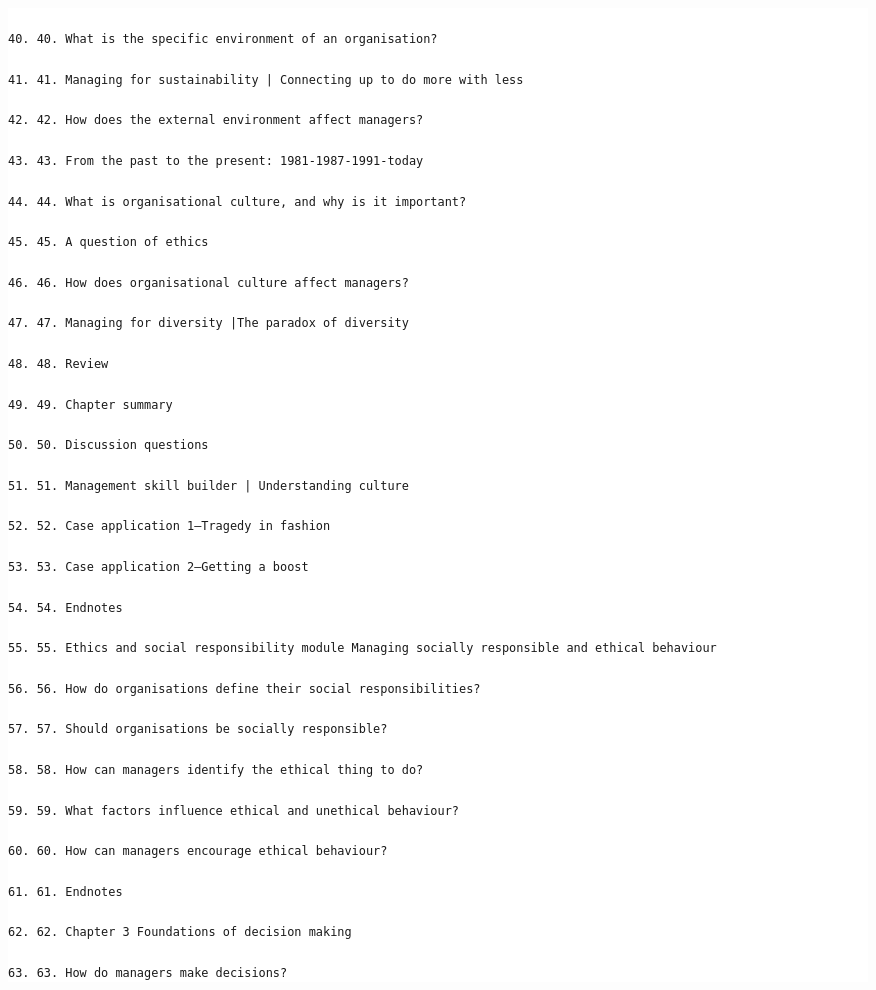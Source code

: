                                                                                                                                                     40. 40. What is the specific environment of an organisation?
                                                                                                                                                        41. 41. Managing for sustainability | Connecting up to do more with less
                                                                                                                                                            42. 42. How does the external environment affect managers?
                                                                                                                                                                43. 43. From the past to the present: 1981-1987-1991-today
                                                                                                                                                                    44. 44. What is organisational culture, and why is it important?
                                                                                                                                                                        45. 45. A question of ethics
                                                                                                                                                                            46. 46. How does organisational culture affect managers?
                                                                                                                                                                                47. 47. Managing for diversity |The paradox of diversity
                                                                                                                                                                                    48. 48. Review
                                                                                                                                                                                        49. 49. Chapter summary
                                                                                                                                                                                            50. 50. Discussion questions
                                                                                                                                                                                                51. 51. Management skill builder | Understanding culture
                                                                                                                                                                                                    52. 52. Case application 1—Tragedy in fashion
                                                                                                                                                                                                        53. 53. Case application 2—Getting a boost
                                                                                                                                                                                                            54. 54. Endnotes
                                                                                                                                                                                                                55. 55. Ethics and social responsibility module Managing socially responsible and ethical behaviour
                                                                                                                                                                                                                    56. 56. How do organisations define their social responsibilities?
                                                                                                                                                                                                                        57. 57. Should organisations be socially responsible?
                                                                                                                                                                                                                            58. 58. How can managers identify the ethical thing to do?
                                                                                                                                                                                                                                59. 59. What factors influence ethical and unethical behaviour?
                                                                                                                                                                                                                                    60. 60. How can managers encourage ethical behaviour?
                                                                                                                                                                                                                                        61. 61. Endnotes
                                                                                                                                                                                                                                            62. 62. Chapter 3 Foundations of decision making
                                                                                                                                                                                                                                                63. 63. How do managers make decisions?